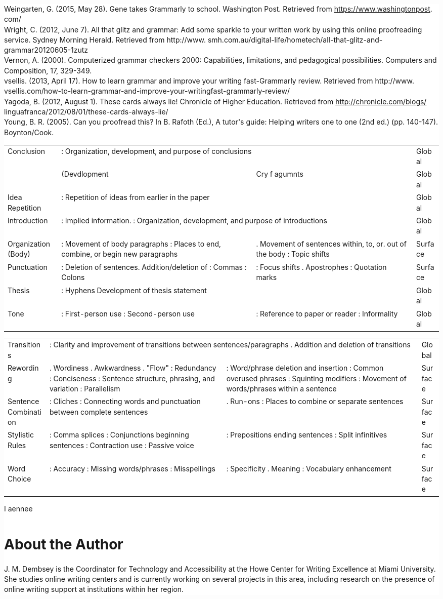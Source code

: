Weingarten, G. (2015, May 28). Gene takes Grammarly to school. Washington Post. Retrieved from https://www.washingtonpost. com/   
Wright, C. (2012, June 7). All that glitz and grammar: Add some sparkle to your written work by using this online proofreading service. Sydney Morning Herald. Retrieved from http://www. smh.com.au/digital-life/hometech/all-that-glitz-and-grammar20120605-1zutz   
Vernon, A. (2000). Computerized grammar checkers 2000: Capabilities, limitations, and pedagogical possibilities. Computers and Composition, 17, 329-349.   
vsellis. (2013, April 17). How to learn grammar and improve your writing fast-Grammarly review. Retrieved from http://www. vsellis.com/how-to-learn-grammar-and-improve-your-writingfast-grammarly-review/   
Yagoda, B. (2012, August 1). These cards always lie! Chronicle of Higher Education. Retrieved from http://chronicle.com/blogs/ linguafranca/2012/08/01/these-cards-always-lie/   
Young, B. R. (2005). Can you proofread this? In B. Rafoth (Ed.), A tutor's guide: Helping writers one to one (2nd ed.) (pp. 140-147). Boynton/Cook.

<html><body><table><tr><td rowspan="2">Conclusion</td><td colspan="2">: Organization, development, and purpose of conclusions</td><td>Global</td></tr><tr><td>(Devdlopment</td><td>Cry f  agumnts</td><td>Global</td></tr><tr><td> Idea Repetition</td><td colspan="2">: Repetition of ideas from earlier in the paper</td><td>Global</td></tr><tr><td>Introduction</td><td colspan="2">: Implied information. : Organization, development, and purpose of introductions</td><td>Global</td></tr><tr><td>Organization (Body)</td><td>: Movement of body paragraphs : Places to end, combine, or begin new paragraphs</td><td>. Movement of sentences within, to, or. out of the body : Topic shifts</td><td>Surface</td></tr><tr><td>Punctuation</td><td>: Deletion of sentences. Addition/deletion of : Commas : Colons</td><td>: Focus shifts . Apostrophes : Quotation marks</td><td>Surface</td></tr><tr><td>Thesis</td><td>: Hyphens Development of thesis statement</td><td></td><td>Global</td></tr><tr><td>Tone</td><td>: First-person use : Second-person use</td><td>: Reference to paper or reader : Informality</td><td>Global</td></tr></table></body></html>

<html><body><table><tr><td>Transitions</td><td colspan="2">: Clarity and improvement of transitions between sentences/paragraphs . Addition and deletion of transitions</td><td>Global</td></tr><tr><td>Rewording</td><td>. Wordiness . Awkwardness . &quot;Flow&quot; : Redundancy : Conciseness : Sentence structure, phrasing, and variation : Parallelism</td><td>: Word/phrase deletion and insertion : Common overused phrases : Squinting modifiers : Movement of words/phrases within a sentence</td><td>Surface</td></tr><tr><td>Sentence Combination</td><td>: Cliches : Connecting words and punctuation between complete sentences</td><td>. Run-ons : Places to combine or separate sentences</td><td>Surface</td></tr><tr><td>Stylistic Rules</td><td>: Comma splices : Conjunctions beginning sentences : Contraction use : Passive voice</td><td>: Prepositions ending sentences : Split infinitives</td><td>Surface</td></tr><tr><td>Word Choice</td><td>: Accuracy : Missing words/phrases : Misspellings</td><td>: Specificity . Meaning : Vocabulary enhancement</td><td>Surface</td></tr></table></body></html>

I aennee

# About the Author

J. M. Dembsey is the Coordinator for Technology and Accessibility at the Howe Center for Writing Excellence at Miami University. She studies online writing centers and is currently working on several projects in this area, including research on the presence of online writing support at institutions within her region.